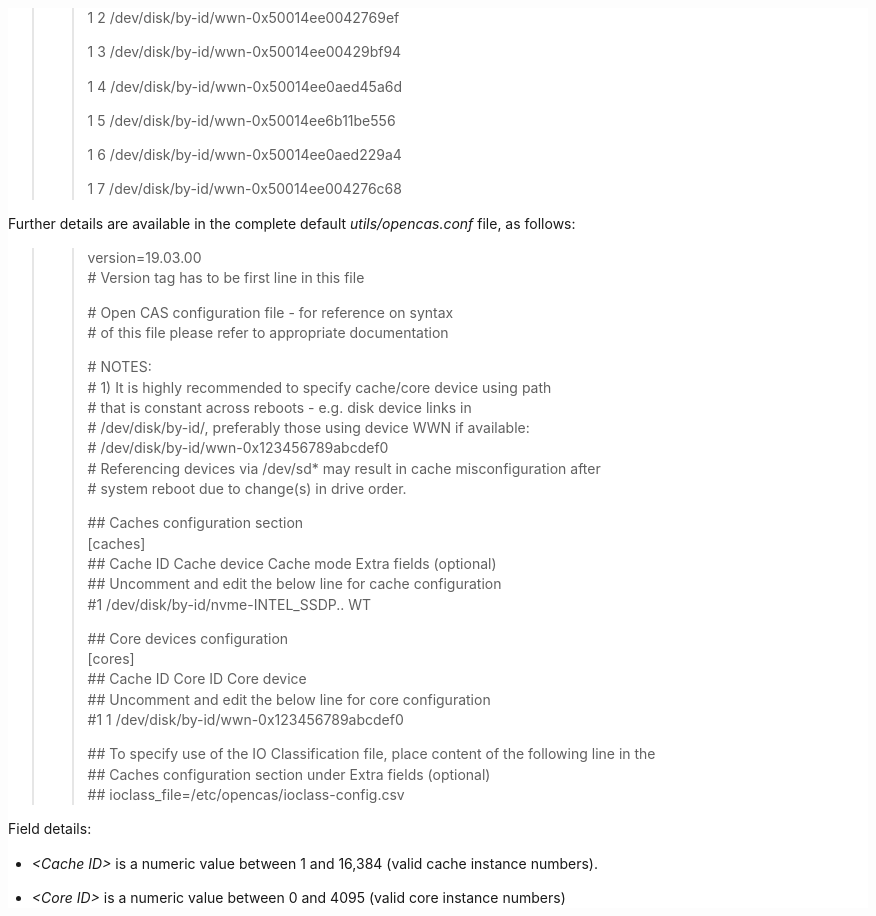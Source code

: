   >> 1 2 /dev/disk/by-id/wwn-0x50014ee0042769ef
  >>
  >> 1 3 /dev/disk/by-id/wwn-0x50014ee00429bf94
  >>
  >> 1 4 /dev/disk/by-id/wwn-0x50014ee0aed45a6d
  >>
  >> 1 5 /dev/disk/by-id/wwn-0x50014ee6b11be556
  >>
  >> 1 6 /dev/disk/by-id/wwn-0x50014ee0aed229a4
  >>
  >> 1 7 /dev/disk/by-id/wwn-0x50014ee004276c68

Further details are available in the complete default
*utils/opencas.conf* file, as follows:

>> version=19.03.00  
>> \# Version tag has to be first line in this file   
>>
>> \# Open CAS configuration file - for reference on syntax  
>> \# of this file please refer to appropriate documentation  
>>
>> \# NOTES:  
>> \# 1) It is highly recommended to specify cache/core device using path  
>> \# that is constant across reboots - e.g. disk device links in  
>> \# /dev/disk/by-id/, preferably those using device WWN if available:  
>> \#   /dev/disk/by-id/wwn-0x123456789abcdef0  
>> \# Referencing devices via /dev/sd* may result in cache misconfiguration after  
>> \# system reboot due to change(s) in drive order.  
>>
>> \## Caches configuration section  
>> [caches]  
>> \## Cache ID     Cache device                            Cache mode      Extra fields (optional)  
>> \## Uncomment and edit the below line for cache configuration  
>> \#1              /dev/disk/by-id/nvme-INTEL_SSDP..       WT  
>>
>> \## Core devices configuration  
>> \[cores]  
>> \## Cache ID     Core ID         Core device  
>> \## Uncomment and edit the below line for core configuration  
>> \#1              1               /dev/disk/by-id/wwn-0x123456789abcdef0  
>>
>> \## To specify use of the IO Classification file, place content of the following line in the  
>> \## Caches configuration section under Extra fields (optional)  
>> \## ioclass_file=/etc/opencas/ioclass-config.csv  


Field details:

-   *\<Cache ID\>* is a numeric value between 1 and 16,384 (valid cache instance
    numbers).

-   *\<Core ID\>* is a numeric value between 0 and 4095 (valid core instance
    numbers)
